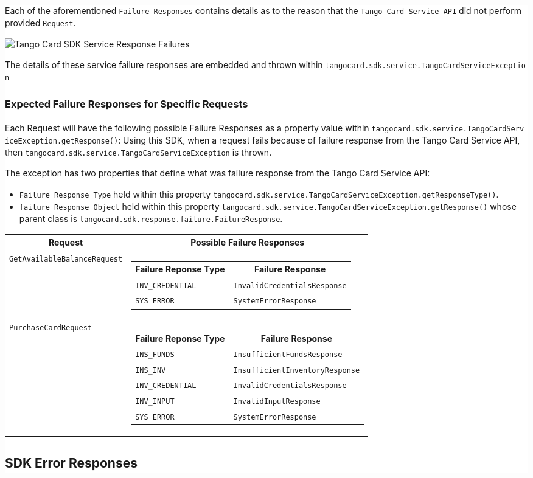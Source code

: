 Each of the aforementioned `Failure Responses` contains details as to the reason that the `Tango Card Service API` did not perform provided `Request`.

![Tango Card SDK Service Response Failures](https://github.com/tangocarddev/TangoCard_Java_SDK/raw/master/doc/images/tangocard_sdk_service_failure_response.png "Tango Card SDK Service Response Failures")

The details of these service failure responses are embedded and thrown within `tangocard.sdk.service.TangoCardServiceException`

### Expected Failure Responses for Specific Requests ###

Each Request will have the following possible Failure Responses as a property value within `tangocard.sdk.service.TangoCardServiceException.getResponse()`:
Using this SDK, when a request fails because of failure response from the Tango Card Service API, then <code>tangocard.sdk.service.TangoCardServiceException</code> is thrown.

The exception has two properties that define what was failure response from the Tango Card Service API:
* `Failure Response Type` held within this property <code>tangocard.sdk.service.TangoCardServiceException.getResponseType()</code>.
* `failure Response Object` held within this property <code>tangocard.sdk.service.TangoCardServiceException.getResponse()</code> whose parent class is <code>tangocard.sdk.response.failure.FailureResponse</code>.

<table>
    <tr><th>Request</th><th>Possible Failure Responses</th></tr>
    <tr>
        <td><code>GetAvailableBalanceRequest</code></td>
        <td>
            <table>
                <tr><th>Failure Reponse Type</th><th>Failure Response</th></tr>
                <tr><td><code>INV_CREDENTIAL</code></td><td><code>InvalidCredentialsResponse</code></td></tr> 
                <tr><td><code>SYS_ERROR</code></td><td><code>SystemErrorResponse</code></td></tr>
            </table>
        </td>
    </tr>
    <tr>
        <td><code>PurchaseCardRequest</code></td>
        <td>
            <table>
                <tr><th>Failure Reponse Type</th><th>Failure Response</th></tr>
                <tr><td><code>INS_FUNDS</code></td><td><code>InsufficientFundsResponse</code></td></tr>
                <tr><td><code>INS_INV</code></td><td><code>InsufficientInventoryResponse</code></td></tr> 
                <tr><td><code>INV_CREDENTIAL</code></td><td><code>InvalidCredentialsResponse</code></td></tr> 
                <tr><td><code>INV_INPUT</code></td><td><code>InvalidInputResponse</code></td></tr>
                <tr><td><code>SYS_ERROR</code></td><td><code>SystemErrorResponse</code></td></tr>
            </table>
        </td>
    </tr>
</table>

<a name="sdk_error_responses"></a>
## SDK Error Responses ##
